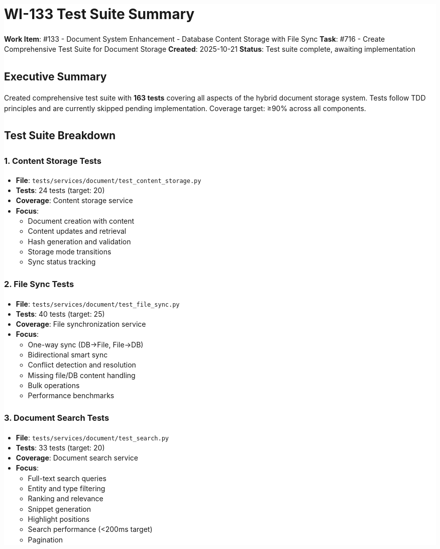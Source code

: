 # WI-133 Test Suite Summary

**Work Item**: #133 - Document System Enhancement - Database Content Storage with File Sync
**Task**: #716 - Create Comprehensive Test Suite for Document Storage
**Created**: 2025-10-21
**Status**: Test suite complete, awaiting implementation

## Executive Summary

Created comprehensive test suite with **163 tests** covering all aspects of the hybrid document storage system. Tests follow TDD principles and are currently skipped pending implementation. Coverage target: ≥90% across all components.

## Test Suite Breakdown

### 1. Content Storage Tests
- **File**: `tests/services/document/test_content_storage.py`
- **Tests**: 24 tests (target: 20)
- **Coverage**: Content storage service
- **Focus**:
  - Document creation with content
  - Content updates and retrieval
  - Hash generation and validation
  - Storage mode transitions
  - Sync status tracking

### 2. File Sync Tests
- **File**: `tests/services/document/test_file_sync.py`
- **Tests**: 40 tests (target: 25)
- **Coverage**: File synchronization service
- **Focus**:
  - One-way sync (DB→File, File→DB)
  - Bidirectional smart sync
  - Conflict detection and resolution
  - Missing file/DB content handling
  - Bulk operations
  - Performance benchmarks

### 3. Document Search Tests
- **File**: `tests/services/document/test_search.py`
- **Tests**: 33 tests (target: 20)
- **Coverage**: Document search service
- **Focus**:
  - Full-text search queries
  - Entity and type filtering
  - Ranking and relevance
  - Snippet generation
  - Highlight positions
  - Search performance (<200ms target)
  - Pagination
